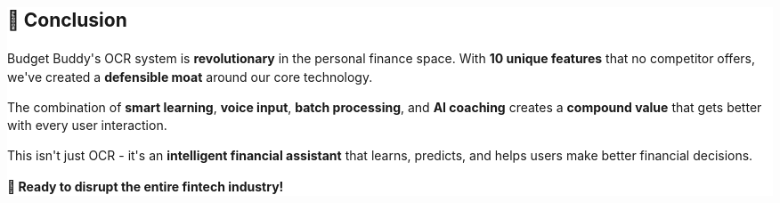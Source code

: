 
## **🎉 Conclusion**

Budget Buddy's OCR system is **revolutionary** in the personal finance space. With **10 unique features** that no competitor offers, we've created a **defensible moat** around our core technology.

The combination of **smart learning**, **voice input**, **batch processing**, and **AI coaching** creates a **compound value** that gets better with every user interaction.

This isn't just OCR - it's an **intelligent financial assistant** that learns, predicts, and helps users make better financial decisions.

**🚀 Ready to disrupt the entire fintech industry!**